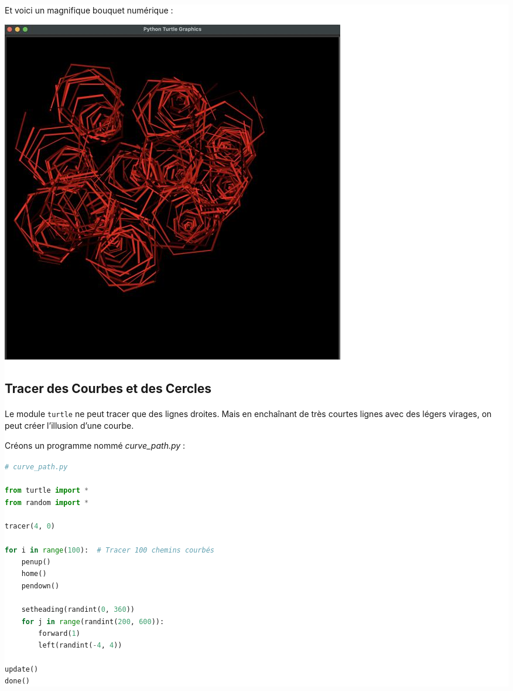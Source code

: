 ```python
```

Et voici un magnifique bouquet numérique :

![Roses cliquées](https://raw.githubusercontent.com/asweigart/simple-turtle-tutorial-for-python/refs/heads/master/screenshot_click_rose.jpg)



## Tracer des Courbes et des Cercles

Le module `turtle` ne peut tracer que des lignes droites. Mais en enchaînant de très courtes lignes avec des légers virages, on peut créer l’illusion d’une courbe.

Créons un programme nommé *curve_path.py* :

```python
# curve_path.py

from turtle import *
from random import *

tracer(4, 0)

for i in range(100):  # Tracer 100 chemins courbés
    penup()
    home()
    pendown()

    setheading(randint(0, 360))
    for j in range(randint(200, 600)):
        forward(1)
        left(randint(-4, 4))

update()
done()
```
